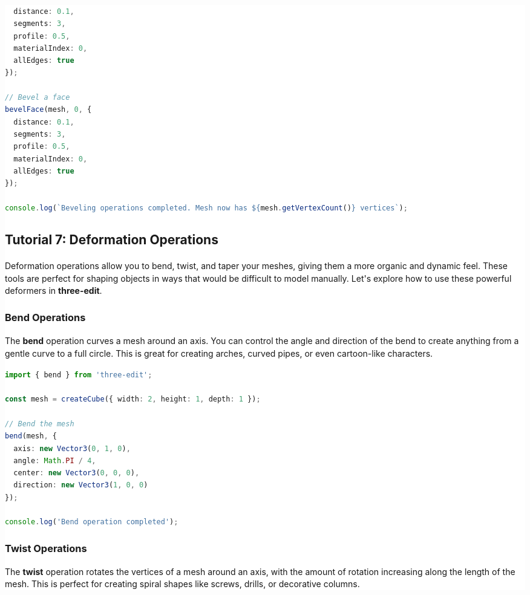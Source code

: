 ```typescript
  distance: 0.1,
  segments: 3,
  profile: 0.5,
  materialIndex: 0,
  allEdges: true
});

// Bevel a face
bevelFace(mesh, 0, {
  distance: 0.1,
  segments: 3,
  profile: 0.5,
  materialIndex: 0,
  allEdges: true
});

console.log(`Beveling operations completed. Mesh now has ${mesh.getVertexCount()} vertices`);
```

## Tutorial 7: Deformation Operations

Deformation operations allow you to bend, twist, and taper your meshes, giving them a more organic and dynamic feel. These tools are perfect for shaping objects in ways that would be difficult to model manually. Let's explore how to use these powerful deformers in **three-edit**.

### Bend Operations

The **bend** operation curves a mesh around an axis. You can control the angle and direction of the bend to create anything from a gentle curve to a full circle. This is great for creating arches, curved pipes, or even cartoon-like characters.

```typescript
import { bend } from 'three-edit';

const mesh = createCube({ width: 2, height: 1, depth: 1 });

// Bend the mesh
bend(mesh, {
  axis: new Vector3(0, 1, 0),
  angle: Math.PI / 4,
  center: new Vector3(0, 0, 0),
  direction: new Vector3(1, 0, 0)
});

console.log('Bend operation completed');
```

### Twist Operations

The **twist** operation rotates the vertices of a mesh around an axis, with the amount of rotation increasing along the length of the mesh. This is perfect for creating spiral shapes like screws, drills, or decorative columns.
